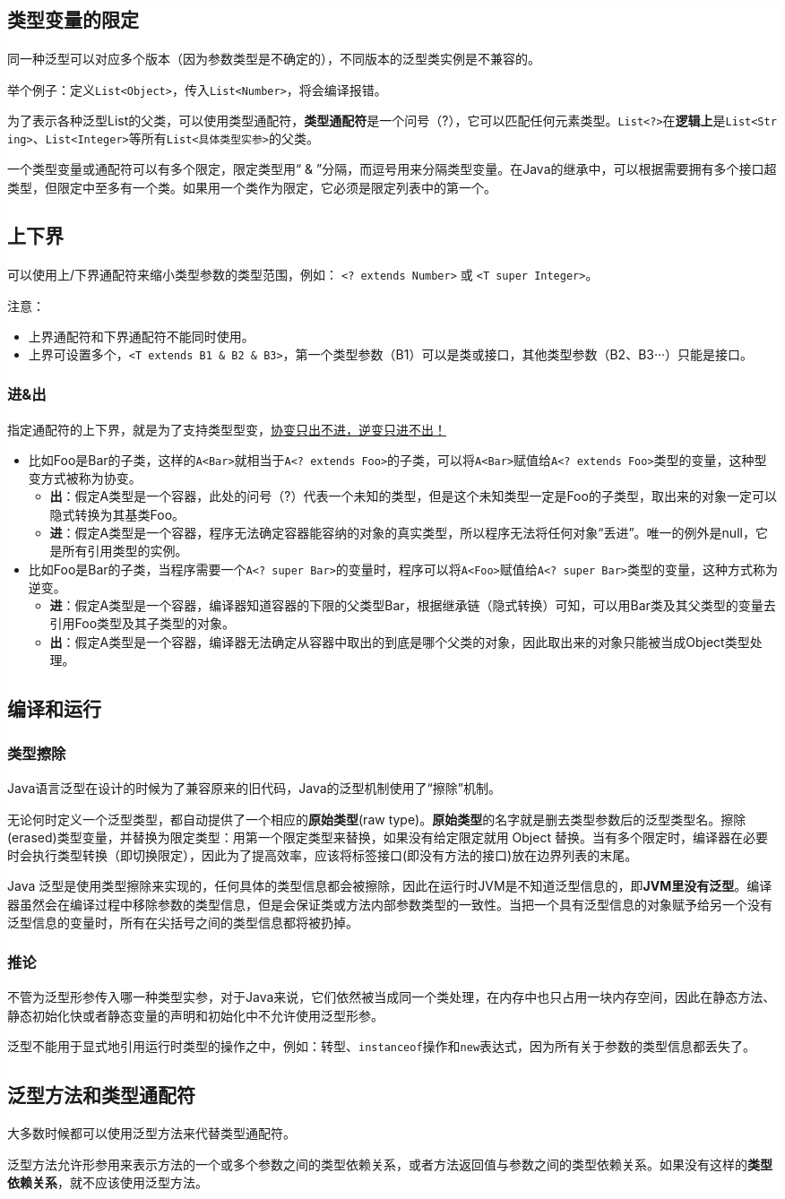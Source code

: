 
## 类型变量的限定
同一种泛型可以对应多个版本（因为参数类型是不确定的），不同版本的泛型类实例是不兼容的。

举个例子：定义`List<Object>`，传入`List<Number>`，将会编译报错。

为了表示各种泛型List的父类，可以使用类型通配符，**类型通配符**是一个问号（?），它可以匹配任何元素类型。`List<?>`在**逻辑上**是`List<String>`、`List<Integer>`等所有`List<具体类型实参>`的父类。

一个类型变量或通配符可以有多个限定，限定类型用“ & ”分隔，而逗号用来分隔类型变量。在Java的继承中，可以根据需要拥有多个接口超类型，但限定中至多有一个类。如果用一个类作为限定，它必须是限定列表中的第一个。

## 上下界
可以使用上/下界通配符来缩小类型参数的类型范围，例如：
`<? extends Number>` 或 `<T super Integer>`。

注意：
* 上界通配符和下界通配符不能同时使用。
* 上界可设置多个，`<T extends B1 & B2 & B3>`，第一个类型参数（B1）可以是类或接口，其他类型参数（B2、B3···）只能是接口。

### 进&出
指定通配符的上下界，就是为了支持类型型变，[协变只出不进，逆变只进不出！](https://juejin.cn/post/6844903650788114439#heading-11)
* 比如Foo是Bar的子类，这样的`A<Bar>`就相当于`A<? extends Foo>`的子类，可以将`A<Bar>`赋值给`A<? extends Foo>`类型的变量，这种型变方式被称为协变。
  * **出**：假定A类型是一个容器，此处的问号（?）代表一个未知的类型，但是这个未知类型一定是Foo的子类型，取出来的对象一定可以隐式转换为其基类Foo。
  * **进**：假定A类型是一个容器，程序无法确定容器能容纳的对象的真实类型，所以程序无法将任何对象“丢进”。唯一的例外是null，它是所有引用类型的实例。
* 比如Foo是Bar的子类，当程序需要一个`A<? super Bar>`的变量时，程序可以将`A<Foo>`赋值给`A<? super Bar>`类型的变量，这种方式称为逆变。
  * **进**：假定A类型是一个容器，编译器知道容器的下限的父类型Bar，根据继承链（隐式转换）可知，可以用Bar类及其父类型的变量去引用Foo类型及其子类型的对象。
  * **出**：假定A类型是一个容器，编译器无法确定从容器中取出的到底是哪个父类的对象，因此取出来的对象只能被当成Object类型处理。



## 编译和运行
### 类型擦除
Java语言泛型在设计的时候为了兼容原来的旧代码，Java的泛型机制使用了“擦除”机制。

无论何时定义一个泛型类型，都自动提供了一个相应的**原始类型**(raw type)。**原始类型**的名字就是删去类型参数后的泛型类型名。擦除(erased)类型变量，并替换为限定类型：用第一个限定类型来替换，如果没有给定限定就用 Object 替换。当有多个限定时，编译器在必要时会执行类型转换（即切换限定），因此为了提高效率，应该将标签接口(即没有方法的接口)放在边界列表的末尾。

Java 泛型是使用类型擦除来实现的，任何具体的类型信息都会被擦除，因此在运行时JVM是不知道泛型信息的，即**JVM里没有泛型**。编译器虽然会在编译过程中移除参数的类型信息，但是会保证类或方法内部参数类型的一致性。当把一个具有泛型信息的对象赋予给另一个没有泛型信息的变量时，所有在尖括号之间的类型信息都将被扔掉。

### 推论
不管为泛型形参传入哪一种类型实参，对于Java来说，它们依然被当成同一个类处理，在内存中也只占用一块内存空间，因此在静态方法、静态初始化快或者静态变量的声明和初始化中不允许使用泛型形参。

泛型不能用于显式地引用运行时类型的操作之中，例如：转型、`instanceof`操作和`new`表达式，因为所有关于参数的类型信息都丢失了。


## 泛型方法和类型通配符
大多数时候都可以使用泛型方法来代替类型通配符。

泛型方法允许形参用来表示方法的一个或多个参数之间的类型依赖关系，或者方法返回值与参数之间的类型依赖关系。如果没有这样的**类型依赖关系**，就不应该使用泛型方法。
